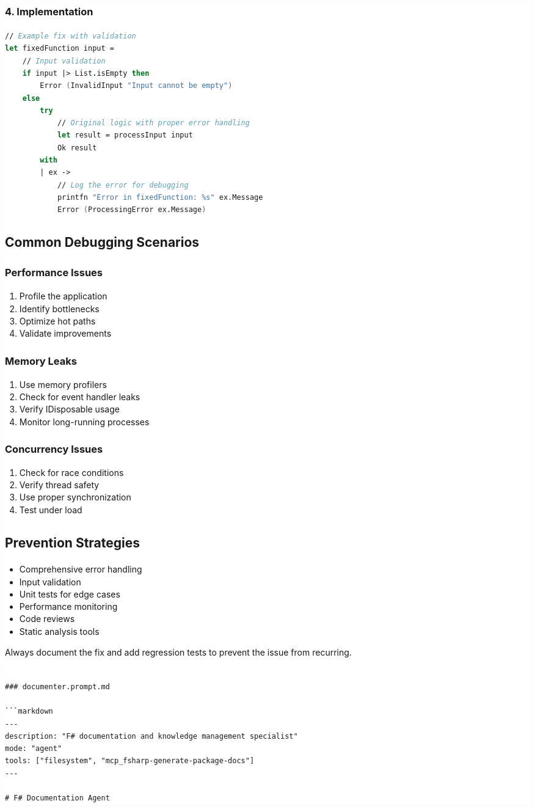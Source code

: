 ### 4. Implementation
```fsharp
// Example fix with validation
let fixedFunction input =
    // Input validation
    if input |> List.isEmpty then
        Error (InvalidInput "Input cannot be empty")
    else
        try
            // Original logic with proper error handling
            let result = processInput input
            Ok result
        with
        | ex -> 
            // Log the error for debugging
            printfn "Error in fixedFunction: %s" ex.Message
            Error (ProcessingError ex.Message)
```

## Common Debugging Scenarios

### Performance Issues
1. Profile the application
2. Identify bottlenecks
3. Optimize hot paths
4. Validate improvements

### Memory Leaks
1. Use memory profilers
2. Check for event handler leaks
3. Verify IDisposable usage
4. Monitor long-running processes

### Concurrency Issues
1. Check for race conditions
2. Verify thread safety
3. Use proper synchronization
4. Test under load

## Prevention Strategies
- Comprehensive error handling
- Input validation
- Unit tests for edge cases
- Performance monitoring
- Code reviews
- Static analysis tools

Always document the fix and add regression tests to prevent the issue from recurring.
```

### documenter.prompt.md

```markdown
---
description: "F# documentation and knowledge management specialist"
mode: "agent"
tools: ["filesystem", "mcp_fsharp-generate-package-docs"]
---

# F# Documentation Agent

```